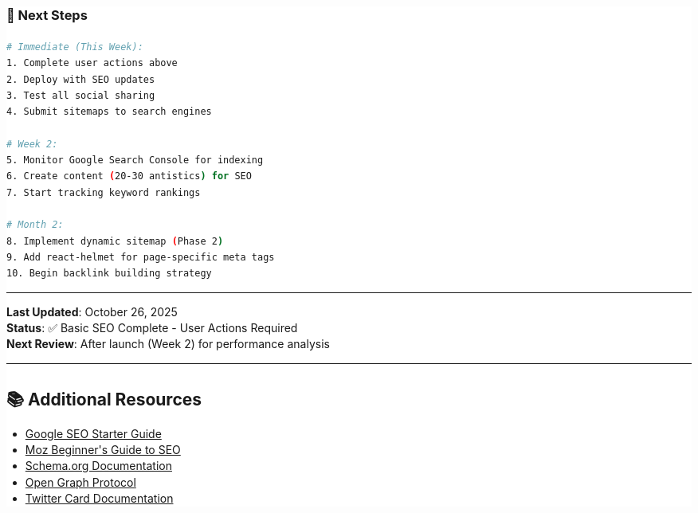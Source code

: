 ### 🚀 Next Steps

```bash
# Immediate (This Week):
1. Complete user actions above
2. Deploy with SEO updates
3. Test all social sharing
4. Submit sitemaps to search engines

# Week 2:
5. Monitor Google Search Console for indexing
6. Create content (20-30 antistics) for SEO
7. Start tracking keyword rankings

# Month 2:
8. Implement dynamic sitemap (Phase 2)
9. Add react-helmet for page-specific meta tags
10. Begin backlink building strategy
```

---

**Last Updated**: October 26, 2025  
**Status**: ✅ Basic SEO Complete - User Actions Required  
**Next Review**: After launch (Week 2) for performance analysis

---

## 📚 Additional Resources

- [Google SEO Starter Guide](https://developers.google.com/search/docs/beginner/seo-starter-guide)
- [Moz Beginner's Guide to SEO](https://moz.com/beginners-guide-to-seo)
- [Schema.org Documentation](https://schema.org/)
- [Open Graph Protocol](https://ogp.me/)
- [Twitter Card Documentation](https://developer.twitter.com/en/docs/twitter-for-websites/cards/overview/abouts-cards)

